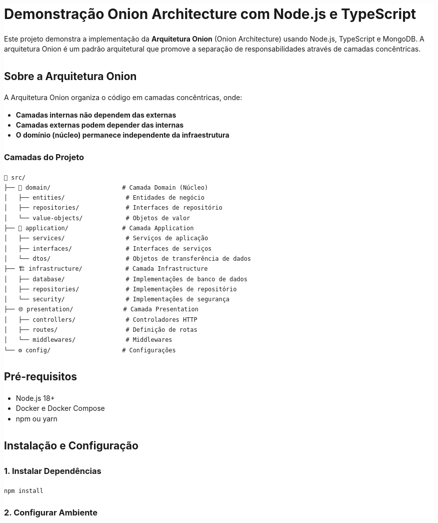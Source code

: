 # Demonstração Onion Architecture com Node.js e TypeScript

Este projeto demonstra a implementação da **Arquitetura Onion** (Onion Architecture) usando Node.js, TypeScript e MongoDB. A arquitetura Onion é um padrão arquitetural que promove a separação de responsabilidades através de camadas concêntricas.

## Sobre a Arquitetura Onion

A Arquitetura Onion organiza o código em camadas concêntricas, onde:
- **Camadas internas não dependem das externas**
- **Camadas externas podem depender das internas**
- **O domínio (núcleo) permanece independente da infraestrutura**

### Camadas do Projeto

```
📁 src/
├── 🎯 domain/                    # Camada Domain (Núcleo)
│   ├── entities/                 # Entidades de negócio
│   ├── repositories/             # Interfaces de repositório
│   └── value-objects/            # Objetos de valor
├── 🔄 application/               # Camada Application
│   ├── services/                 # Serviços de aplicação
│   ├── interfaces/               # Interfaces de serviços
│   └── dtos/                     # Objetos de transferência de dados
├── 🏗️ infrastructure/            # Camada Infrastructure
│   ├── database/                 # Implementações de banco de dados
│   ├── repositories/             # Implementações de repositório
│   └── security/                 # Implementações de segurança
├── 🌐 presentation/              # Camada Presentation
│   ├── controllers/              # Controladores HTTP
│   ├── routes/                   # Definição de rotas
│   └── middlewares/              # Middlewares
└── ⚙️ config/                    # Configurações
```

## Pré-requisitos

- Node.js 18+ 
- Docker e Docker Compose
- npm ou yarn

## Instalação e Configuração

### 1. Instalar Dependências

```bash
npm install
```

### 2. Configurar Ambiente
